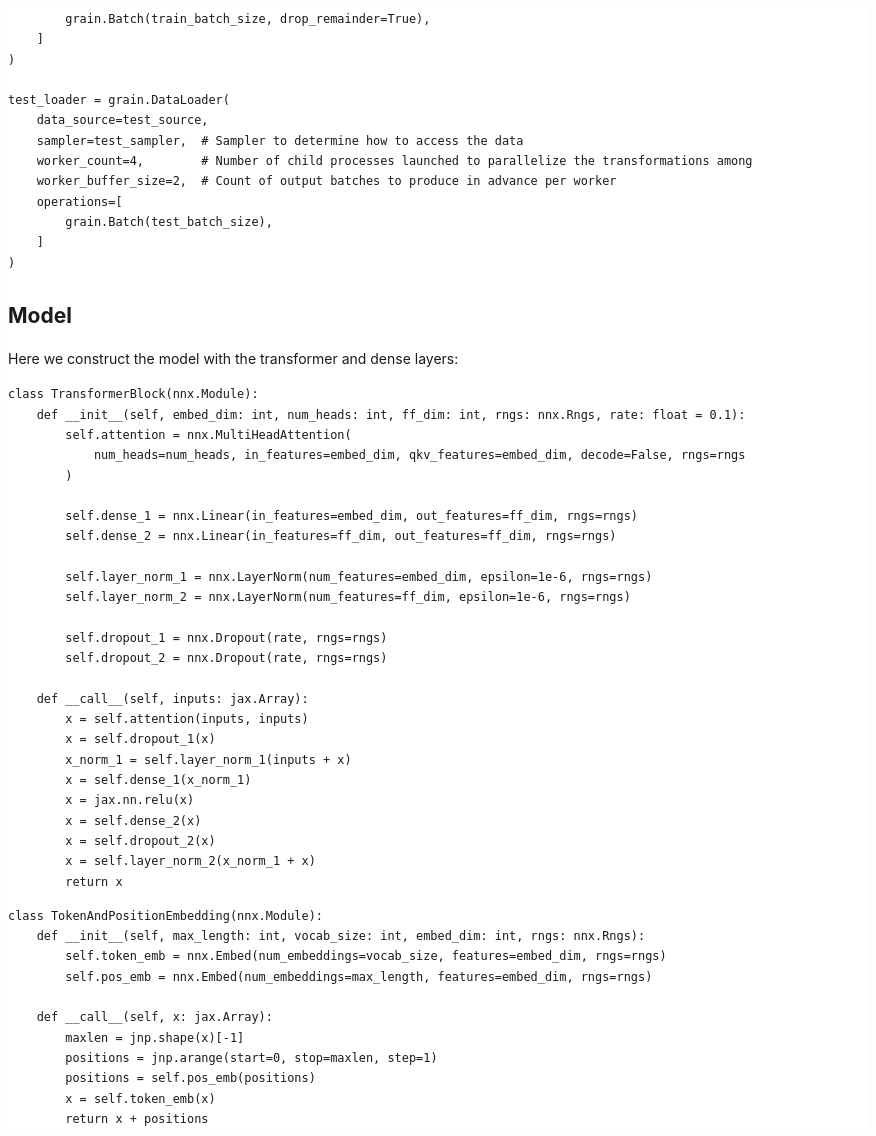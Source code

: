 ```{code-cell} ipython3
        grain.Batch(train_batch_size, drop_remainder=True),
    ]
)

test_loader = grain.DataLoader(
    data_source=test_source,
    sampler=test_sampler,  # Sampler to determine how to access the data
    worker_count=4,        # Number of child processes launched to parallelize the transformations among
    worker_buffer_size=2,  # Count of output batches to produce in advance per worker
    operations=[
        grain.Batch(test_batch_size),
    ]
)
```

## Model

Here we construct the model with the transformer and dense layers:

```{code-cell} ipython3
class TransformerBlock(nnx.Module):
    def __init__(self, embed_dim: int, num_heads: int, ff_dim: int, rngs: nnx.Rngs, rate: float = 0.1):
        self.attention = nnx.MultiHeadAttention(
            num_heads=num_heads, in_features=embed_dim, qkv_features=embed_dim, decode=False, rngs=rngs
        )

        self.dense_1 = nnx.Linear(in_features=embed_dim, out_features=ff_dim, rngs=rngs)
        self.dense_2 = nnx.Linear(in_features=ff_dim, out_features=ff_dim, rngs=rngs)

        self.layer_norm_1 = nnx.LayerNorm(num_features=embed_dim, epsilon=1e-6, rngs=rngs)
        self.layer_norm_2 = nnx.LayerNorm(num_features=ff_dim, epsilon=1e-6, rngs=rngs)

        self.dropout_1 = nnx.Dropout(rate, rngs=rngs)
        self.dropout_2 = nnx.Dropout(rate, rngs=rngs)

    def __call__(self, inputs: jax.Array):
        x = self.attention(inputs, inputs)
        x = self.dropout_1(x)
        x_norm_1 = self.layer_norm_1(inputs + x)
        x = self.dense_1(x_norm_1)
        x = jax.nn.relu(x)
        x = self.dense_2(x)
        x = self.dropout_2(x)
        x = self.layer_norm_2(x_norm_1 + x)
        return x
```

```{code-cell} ipython3
class TokenAndPositionEmbedding(nnx.Module):
    def __init__(self, max_length: int, vocab_size: int, embed_dim: int, rngs: nnx.Rngs):
        self.token_emb = nnx.Embed(num_embeddings=vocab_size, features=embed_dim, rngs=rngs)
        self.pos_emb = nnx.Embed(num_embeddings=max_length, features=embed_dim, rngs=rngs)

    def __call__(self, x: jax.Array):
        maxlen = jnp.shape(x)[-1]
        positions = jnp.arange(start=0, stop=maxlen, step=1)
        positions = self.pos_emb(positions)
        x = self.token_emb(x)
        return x + positions
```
